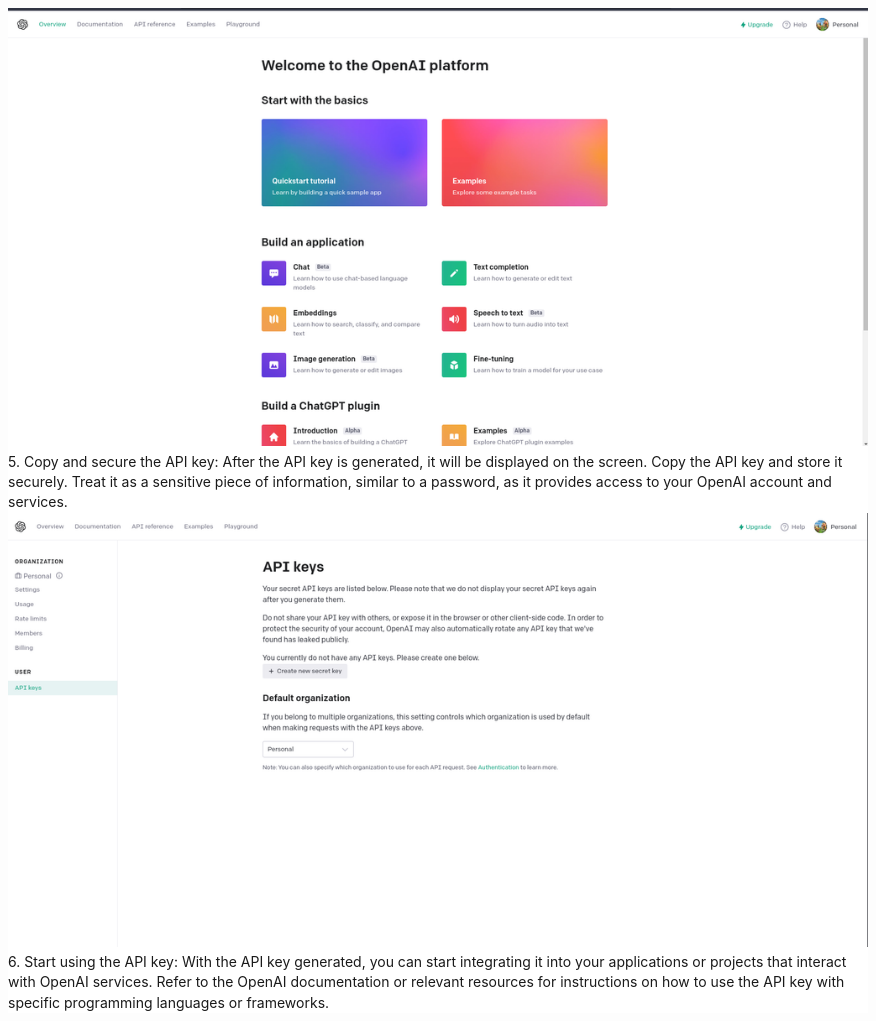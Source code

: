 ![image](/images/2023/web-deevelopment/Pheonix-AI/AIP_dashboard.png)
5. Copy and secure the API key: After the API key is generated, it will be displayed on the screen. Copy the API key and store it securely. Treat it as a sensitive piece of information, similar to a password, as it provides access to your OpenAI account and services.
![image](/images/2023/web-deevelopment/Pheonix-AI/Press_create_newKey.png)
6. Start using the API key: With the API key generated, you can start integrating it into your applications or projects that interact with OpenAI services. Refer to the OpenAI documentation or relevant resources for instructions on how to use the API key with specific programming languages or frameworks.

